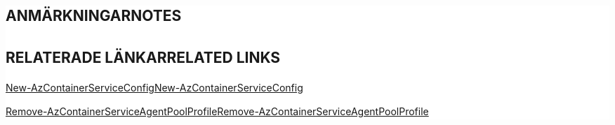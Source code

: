 ## <span data-ttu-id="b8519-141">ANMÄRKNINGAR</span><span class="sxs-lookup"><span data-stu-id="b8519-141">NOTES</span></span>

## <span data-ttu-id="b8519-142">RELATERADE LÄNKAR</span><span class="sxs-lookup"><span data-stu-id="b8519-142">RELATED LINKS</span></span>

[<span data-ttu-id="b8519-143">New-AzContainerServiceConfig</span><span class="sxs-lookup"><span data-stu-id="b8519-143">New-AzContainerServiceConfig</span></span>](./New-AzContainerServiceConfig.md)

[<span data-ttu-id="b8519-144">Remove-AzContainerServiceAgentPoolProfile</span><span class="sxs-lookup"><span data-stu-id="b8519-144">Remove-AzContainerServiceAgentPoolProfile</span></span>](./Remove-AzContainerServiceAgentPoolProfile.md)
